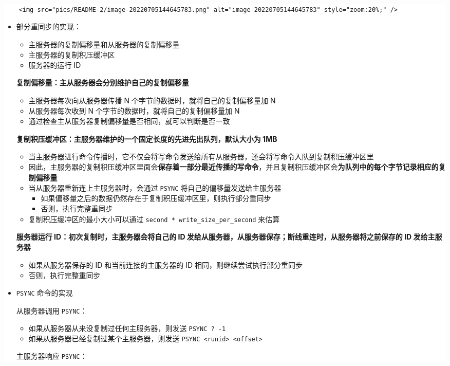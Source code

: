         <img src="pics/README-2/image-20220705144645783.png" alt="image-20220705144645783" style="zoom:20%;" />

- 部分重同步的实现：

    - 主服务器的复制偏移量和从服务器的复制偏移量
    - 主服务器的复制积压缓冲区
    - 服务器的运行 ID

    **复制偏移量：主从服务器会分别维护自己的复制偏移量**

    - 主服务器每次向从服务器传播 N 个字节的数据时，就将自己的复制偏移量加 N
    - 从服务器每次收到 N 个字节的数据时，就将自己的复制偏移量加 N
    - 通过检查主从服务器复制偏移量是否相同，就可以判断是否一致

    **复制积压缓冲区：主服务器维护的一个固定长度的先进先出队列，默认大小为 1MB**

    - 当主服务器进行命令传播时，它不仅会将写命令发送给所有从服务器，还会将写命令入队到复制积压缓冲区里
    - 因此，主服务器的复制积压缓冲区里面会**保存着一部分最近传播的写命令**，并且复制积压缓冲区会**为队列中的每个字节记录相应的复制偏移量**
    - 当从服务器重新连上主服务器时，会通过 `PSYNC` 将自己的偏移量发送给主服务器
        - 如果偏移量之后的数据仍然存在于复制积压缓冲区里，则执行部分重同步
        - 否则，执行完整重同步
    - 复制积压缓冲区的最小大小可以通过 `second * write_size_per_second` 来估算

    **服务器运行 ID：初次复制时，主服务器会将自己的 ID 发给从服务器，从服务器保存；断线重连时，从服务器将之前保存的 ID 发给主服务器**

    - 如果从服务器保存的 ID 和当前连接的主服务器的 ID 相同，则继续尝试执行部分重同步
    - 否则，执行完整重同步

- `PSYNC` 命令的实现

    从服务器调用 `PSYNC`：

    - 如果从服务器从来没复制过任何主服务器，则发送 `PSYNC ? -1`
    - 如果从服务器已经复制过某个主服务器，则发送 `PSYNC <runid> <offset>`

    主服务器响应 `PSYNC`：
